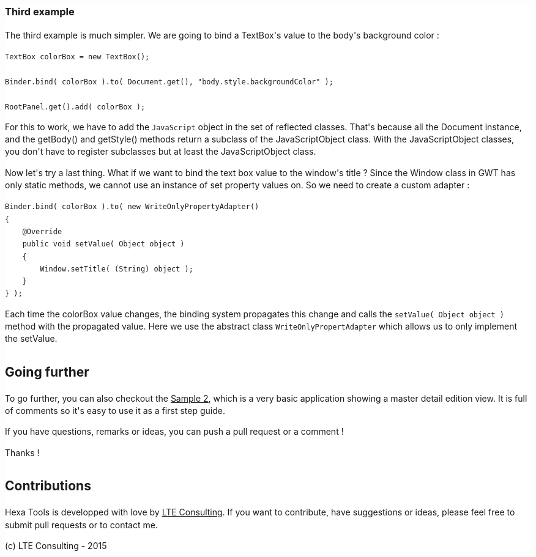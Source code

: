 ### Third example

The third example is much simpler. We are going to bind a TextBox's value to the body's background color :

	TextBox colorBox = new TextBox();
		
	Binder.bind( colorBox ).to( Document.get(), "body.style.backgroundColor" );
	
	RootPanel.get().add( colorBox );

For this to work, we have to add the `JavaScript` object in the set of reflected classes. That's because all the Document instance, and the getBody() and getStyle() methods return a subclass of the JavaScriptObject class. With the JavaScriptObject classes, you don't have to register 
subclasses but at least the JavaScriptObject class.

Now let's try a last thing. What if we want to bind the text box value to the window's title ? Since the Window class in GWT has only static methods, we cannot use an instance of set property values on. So we need to create a custom adapter :

	Binder.bind( colorBox ).to( new WriteOnlyPropertyAdapter()
	{
		@Override
		public void setValue( Object object )
		{
			Window.setTitle( (String) object );
		}
	} );

Each time the colorBox value changes, the binding system propagates this change and calls the `setValue( Object object )` method with the propagated value. Here we use the abstract class `WriteOnlyPropertAdapter` which allows us to only implement the setValue.

## Going further

To go further, you can also checkout the [Sample 2](../hexa.binding.samples/hexa.binding.sample2/), which is a very basic application showing a master detail edition view. It is full of comments so it's easy to use it as a first step guide.

If you have questions, remarks or ideas, you can push a pull request or a comment !

Thanks !

## Contributions

Hexa Tools is developped with love by [LTE Consulting](http://www.lteconsulting.fr). If you want to contribute, have suggestions or ideas, please feel free to submit pull requests or to contact me.

(c) LTE Consulting - 2015
